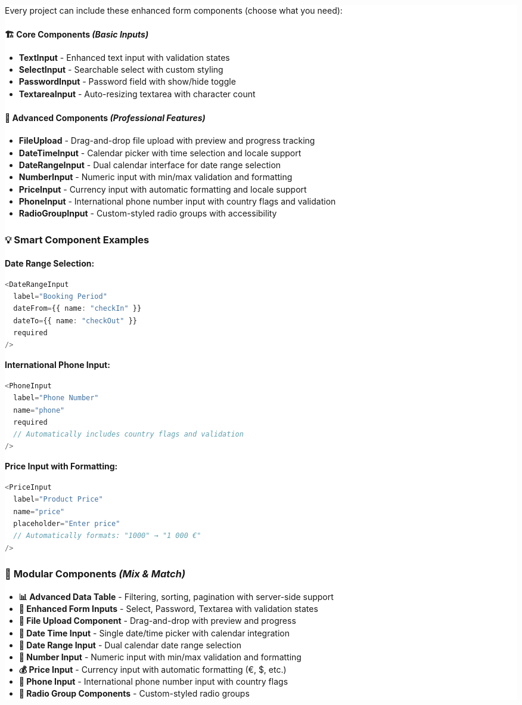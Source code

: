 Every project can include these enhanced form components (choose what you need):

#### **🏗️ Core Components** _(Basic Inputs)_
- **TextInput** - Enhanced text input with validation states
- **SelectInput** - Searchable select with custom styling  
- **PasswordInput** - Password field with show/hide toggle
- **TextareaInput** - Auto-resizing textarea with character count

#### **🚀 Advanced Components** _(Professional Features)_
- **FileUpload** - Drag-and-drop file upload with preview and progress tracking
- **DateTimeInput** - Calendar picker with time selection and locale support
- **DateRangeInput** - Dual calendar interface for date range selection
- **NumberInput** - Numeric input with min/max validation and formatting
- **PriceInput** - Currency input with automatic formatting and locale support
- **PhoneInput** - International phone number input with country flags and validation
- **RadioGroupInput** - Custom-styled radio groups with accessibility

### 💡 **Smart Component Examples**

**Date Range Selection:**
```typescript
<DateRangeInput 
  label="Booking Period"
  dateFrom={{ name: "checkIn" }}
  dateTo={{ name: "checkOut" }}
  required
/>
```

**International Phone Input:**
```typescript
<PhoneInput 
  label="Phone Number"
  name="phone"
  required
  // Automatically includes country flags and validation
/>
```

**Price Input with Formatting:**
```typescript
<PriceInput 
  label="Product Price"
  name="price"
  placeholder="Enter price"
  // Automatically formats: "1000" → "1 000 €"
/>
```

### 🧩 **Modular Components** _(Mix & Match)_

- **📊 Advanced Data Table** - Filtering, sorting, pagination with server-side support
- **📝 Enhanced Form Inputs** - Select, Password, Textarea with validation states
- **📁 File Upload Component** - Drag-and-drop with preview and progress
- **📅 Date Time Input** - Single date/time picker with calendar integration
- **📆 Date Range Input** - Dual calendar date range selection
- **🔢 Number Input** - Numeric input with min/max validation and formatting
- **💰 Price Input** - Currency input with automatic formatting (€, $, etc.)
- **📱 Phone Input** - International phone number input with country flags
- **🔘 Radio Group Components** - Custom-styled radio groups
